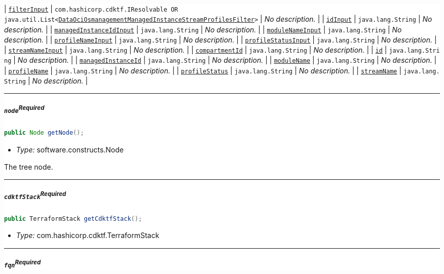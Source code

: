 | <code><a href="#rhizo-co-terraform-provider-oci.dataOciOsmanagementManagedInstanceStreamProfiles.DataOciOsmanagementManagedInstanceStreamProfiles.property.filterInput">filterInput</a></code> | <code>com.hashicorp.cdktf.IResolvable OR java.util.List<<a href="#rhizo-co-terraform-provider-oci.dataOciOsmanagementManagedInstanceStreamProfiles.DataOciOsmanagementManagedInstanceStreamProfilesFilter">DataOciOsmanagementManagedInstanceStreamProfilesFilter</a>></code> | *No description.* |
| <code><a href="#rhizo-co-terraform-provider-oci.dataOciOsmanagementManagedInstanceStreamProfiles.DataOciOsmanagementManagedInstanceStreamProfiles.property.idInput">idInput</a></code> | <code>java.lang.String</code> | *No description.* |
| <code><a href="#rhizo-co-terraform-provider-oci.dataOciOsmanagementManagedInstanceStreamProfiles.DataOciOsmanagementManagedInstanceStreamProfiles.property.managedInstanceIdInput">managedInstanceIdInput</a></code> | <code>java.lang.String</code> | *No description.* |
| <code><a href="#rhizo-co-terraform-provider-oci.dataOciOsmanagementManagedInstanceStreamProfiles.DataOciOsmanagementManagedInstanceStreamProfiles.property.moduleNameInput">moduleNameInput</a></code> | <code>java.lang.String</code> | *No description.* |
| <code><a href="#rhizo-co-terraform-provider-oci.dataOciOsmanagementManagedInstanceStreamProfiles.DataOciOsmanagementManagedInstanceStreamProfiles.property.profileNameInput">profileNameInput</a></code> | <code>java.lang.String</code> | *No description.* |
| <code><a href="#rhizo-co-terraform-provider-oci.dataOciOsmanagementManagedInstanceStreamProfiles.DataOciOsmanagementManagedInstanceStreamProfiles.property.profileStatusInput">profileStatusInput</a></code> | <code>java.lang.String</code> | *No description.* |
| <code><a href="#rhizo-co-terraform-provider-oci.dataOciOsmanagementManagedInstanceStreamProfiles.DataOciOsmanagementManagedInstanceStreamProfiles.property.streamNameInput">streamNameInput</a></code> | <code>java.lang.String</code> | *No description.* |
| <code><a href="#rhizo-co-terraform-provider-oci.dataOciOsmanagementManagedInstanceStreamProfiles.DataOciOsmanagementManagedInstanceStreamProfiles.property.compartmentId">compartmentId</a></code> | <code>java.lang.String</code> | *No description.* |
| <code><a href="#rhizo-co-terraform-provider-oci.dataOciOsmanagementManagedInstanceStreamProfiles.DataOciOsmanagementManagedInstanceStreamProfiles.property.id">id</a></code> | <code>java.lang.String</code> | *No description.* |
| <code><a href="#rhizo-co-terraform-provider-oci.dataOciOsmanagementManagedInstanceStreamProfiles.DataOciOsmanagementManagedInstanceStreamProfiles.property.managedInstanceId">managedInstanceId</a></code> | <code>java.lang.String</code> | *No description.* |
| <code><a href="#rhizo-co-terraform-provider-oci.dataOciOsmanagementManagedInstanceStreamProfiles.DataOciOsmanagementManagedInstanceStreamProfiles.property.moduleName">moduleName</a></code> | <code>java.lang.String</code> | *No description.* |
| <code><a href="#rhizo-co-terraform-provider-oci.dataOciOsmanagementManagedInstanceStreamProfiles.DataOciOsmanagementManagedInstanceStreamProfiles.property.profileName">profileName</a></code> | <code>java.lang.String</code> | *No description.* |
| <code><a href="#rhizo-co-terraform-provider-oci.dataOciOsmanagementManagedInstanceStreamProfiles.DataOciOsmanagementManagedInstanceStreamProfiles.property.profileStatus">profileStatus</a></code> | <code>java.lang.String</code> | *No description.* |
| <code><a href="#rhizo-co-terraform-provider-oci.dataOciOsmanagementManagedInstanceStreamProfiles.DataOciOsmanagementManagedInstanceStreamProfiles.property.streamName">streamName</a></code> | <code>java.lang.String</code> | *No description.* |

---

##### `node`<sup>Required</sup> <a name="node" id="rhizo-co-terraform-provider-oci.dataOciOsmanagementManagedInstanceStreamProfiles.DataOciOsmanagementManagedInstanceStreamProfiles.property.node"></a>

```java
public Node getNode();
```

- *Type:* software.constructs.Node

The tree node.

---

##### `cdktfStack`<sup>Required</sup> <a name="cdktfStack" id="rhizo-co-terraform-provider-oci.dataOciOsmanagementManagedInstanceStreamProfiles.DataOciOsmanagementManagedInstanceStreamProfiles.property.cdktfStack"></a>

```java
public TerraformStack getCdktfStack();
```

- *Type:* com.hashicorp.cdktf.TerraformStack

---

##### `fqn`<sup>Required</sup> <a name="fqn" id="rhizo-co-terraform-provider-oci.dataOciOsmanagementManagedInstanceStreamProfiles.DataOciOsmanagementManagedInstanceStreamProfiles.property.fqn"></a>
